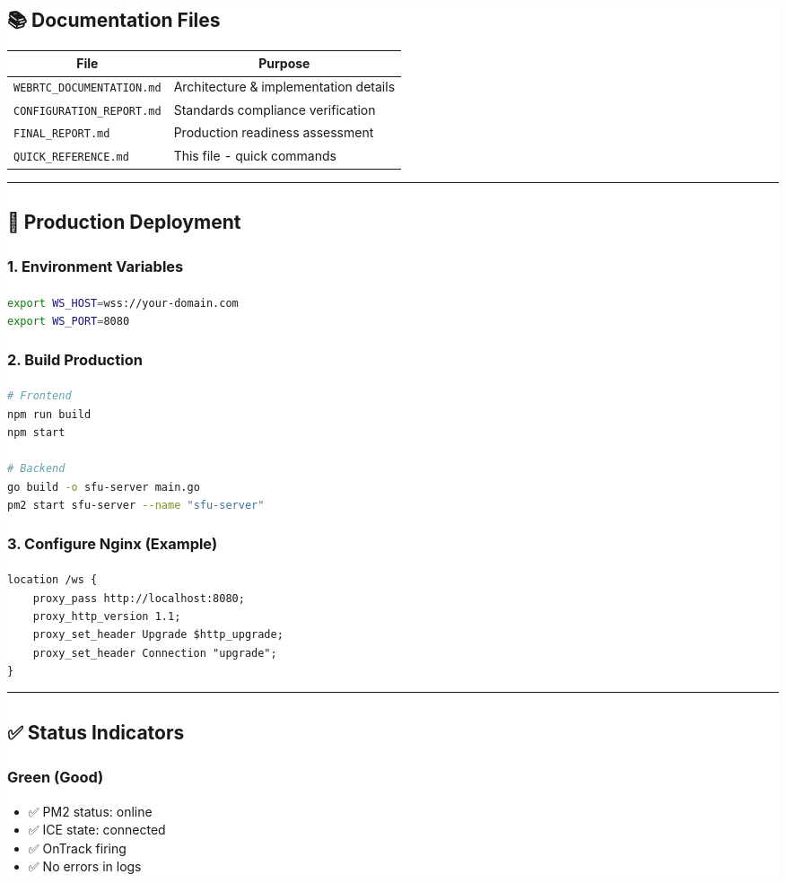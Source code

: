 
## 📚 Documentation Files

| File | Purpose |
|------|---------|
| `WEBRTC_DOCUMENTATION.md` | Architecture & implementation details |
| `CONFIGURATION_REPORT.md` | Standards compliance verification |
| `FINAL_REPORT.md` | Production readiness assessment |
| `QUICK_REFERENCE.md` | This file - quick commands |

---

## 🎯 Production Deployment

### 1. Environment Variables
```bash
export WS_HOST=wss://your-domain.com
export WS_PORT=8080
```

### 2. Build Production
```bash
# Frontend
npm run build
npm start

# Backend
go build -o sfu-server main.go
pm2 start sfu-server --name "sfu-server"
```

### 3. Configure Nginx (Example)
```nginx
location /ws {
    proxy_pass http://localhost:8080;
    proxy_http_version 1.1;
    proxy_set_header Upgrade $http_upgrade;
    proxy_set_header Connection "upgrade";
}
```

---

## ✅ Status Indicators

### Green (Good)
- ✅ PM2 status: online
- ✅ ICE state: connected
- ✅ OnTrack firing
- ✅ No errors in logs
